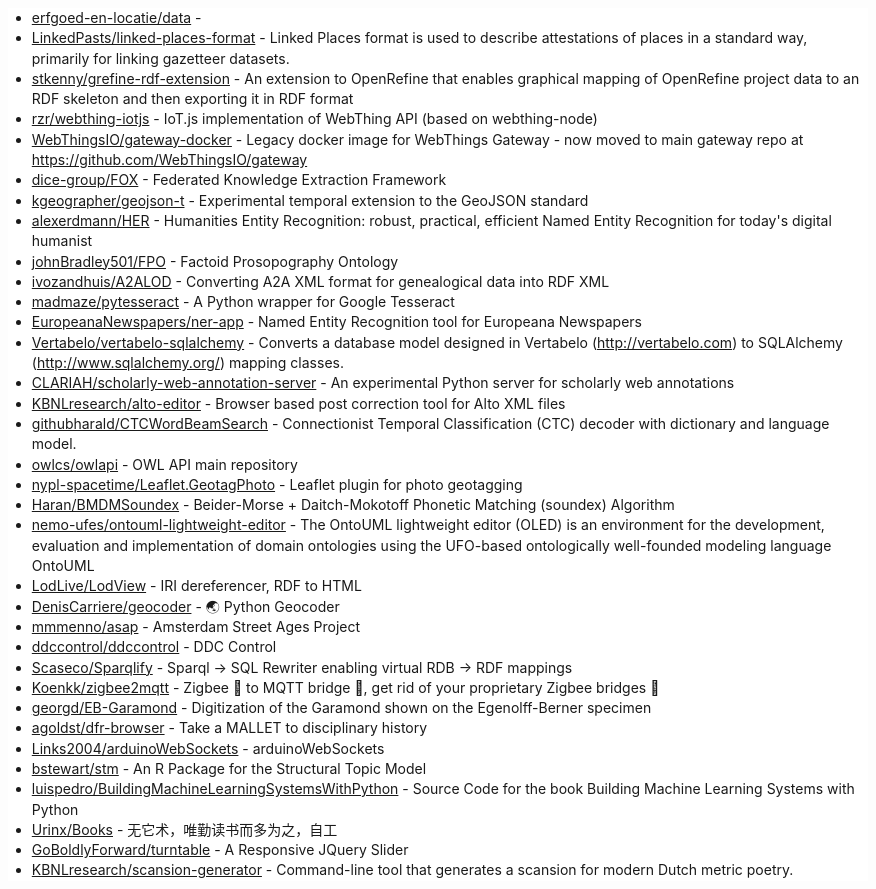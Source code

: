 - [erfgoed-en-locatie/data](https://github.com/erfgoed-en-locatie/data) - 
- [LinkedPasts/linked-places-format](https://github.com/LinkedPasts/linked-places-format) - Linked Places format is used to describe attestations of places in a standard way, primarily for linking gazetteer datasets.
- [stkenny/grefine-rdf-extension](https://github.com/stkenny/grefine-rdf-extension) - An extension to OpenRefine that enables graphical mapping of OpenRefine project data to an RDF skeleton and then exporting it in RDF format
- [rzr/webthing-iotjs](https://github.com/rzr/webthing-iotjs) - IoT.js implementation of WebThing API (based on webthing-node)
- [WebThingsIO/gateway-docker](https://github.com/WebThingsIO/gateway-docker) - Legacy docker image for WebThings Gateway - now moved to main gateway repo at https://github.com/WebThingsIO/gateway
- [dice-group/FOX](https://github.com/dice-group/FOX) - Federated Knowledge Extraction Framework
- [kgeographer/geojson-t](https://github.com/kgeographer/geojson-t) - Experimental temporal extension to the GeoJSON standard
- [alexerdmann/HER](https://github.com/alexerdmann/HER) - Humanities Entity Recognition: robust, practical, efficient Named Entity Recognition for today's digital humanist
- [johnBradley501/FPO](https://github.com/johnBradley501/FPO) - Factoid Prosopography Ontology
- [ivozandhuis/A2ALOD](https://github.com/ivozandhuis/A2ALOD) - Converting A2A XML format for genealogical data into RDF XML
- [madmaze/pytesseract](https://github.com/madmaze/pytesseract) - A Python wrapper for Google Tesseract
- [EuropeanaNewspapers/ner-app](https://github.com/EuropeanaNewspapers/ner-app) - Named Entity Recognition tool for Europeana Newspapers
- [Vertabelo/vertabelo-sqlalchemy](https://github.com/Vertabelo/vertabelo-sqlalchemy) - Converts a database model designed in Vertabelo (http://vertabelo.com) to SQLAlchemy (http://www.sqlalchemy.org/) mapping classes.
- [CLARIAH/scholarly-web-annotation-server](https://github.com/CLARIAH/scholarly-web-annotation-server) - An experimental Python server for scholarly web annotations
- [KBNLresearch/alto-editor](https://github.com/KBNLresearch/alto-editor) - Browser based post correction tool for Alto XML files
- [githubharald/CTCWordBeamSearch](https://github.com/githubharald/CTCWordBeamSearch) - Connectionist Temporal Classification (CTC) decoder with dictionary and language model.
- [owlcs/owlapi](https://github.com/owlcs/owlapi) - OWL API main repository
- [nypl-spacetime/Leaflet.GeotagPhoto](https://github.com/nypl-spacetime/Leaflet.GeotagPhoto) - Leaflet plugin for photo geotagging
- [Haran/BMDMSoundex](https://github.com/Haran/BMDMSoundex) - Beider-Morse + Daitch-Mokotoff Phonetic Matching (soundex) Algorithm
- [nemo-ufes/ontouml-lightweight-editor](https://github.com/nemo-ufes/ontouml-lightweight-editor) - The OntoUML lightweight editor (OLED) is an environment for the development, evaluation and implementation of domain ontologies using the UFO-based ontologically well-founded modeling language OntoUML
- [LodLive/LodView](https://github.com/LodLive/LodView) - IRI dereferencer, RDF to HTML
- [DenisCarriere/geocoder](https://github.com/DenisCarriere/geocoder) - :earth_asia: Python Geocoder
- [mmmenno/asap](https://github.com/mmmenno/asap) - Amsterdam Street Ages Project
- [ddccontrol/ddccontrol](https://github.com/ddccontrol/ddccontrol) - DDC Control
- [Scaseco/Sparqlify](https://github.com/Scaseco/Sparqlify) - Sparql -&gt; SQL Rewriter enabling virtual RDB -&gt; RDF mappings
- [Koenkk/zigbee2mqtt](https://github.com/Koenkk/zigbee2mqtt) - Zigbee 🐝 to MQTT bridge 🌉, get rid of your proprietary Zigbee bridges 🔨
- [georgd/EB-Garamond](https://github.com/georgd/EB-Garamond) - Digitization of the Garamond shown on the Egenolff-Berner specimen
- [agoldst/dfr-browser](https://github.com/agoldst/dfr-browser) - Take a MALLET to disciplinary history
- [Links2004/arduinoWebSockets](https://github.com/Links2004/arduinoWebSockets) - arduinoWebSockets
- [bstewart/stm](https://github.com/bstewart/stm) - An R Package for the Structural Topic Model
- [luispedro/BuildingMachineLearningSystemsWithPython](https://github.com/luispedro/BuildingMachineLearningSystemsWithPython) - Source Code for the book Building Machine Learning Systems with Python
- [Urinx/Books](https://github.com/Urinx/Books) - 无它术，唯勤读书而多为之，自工
- [GoBoldlyForward/turntable](https://github.com/GoBoldlyForward/turntable) - A Responsive JQuery Slider
- [KBNLresearch/scansion-generator](https://github.com/KBNLresearch/scansion-generator) - Command-line tool that generates a scansion for modern Dutch metric poetry.